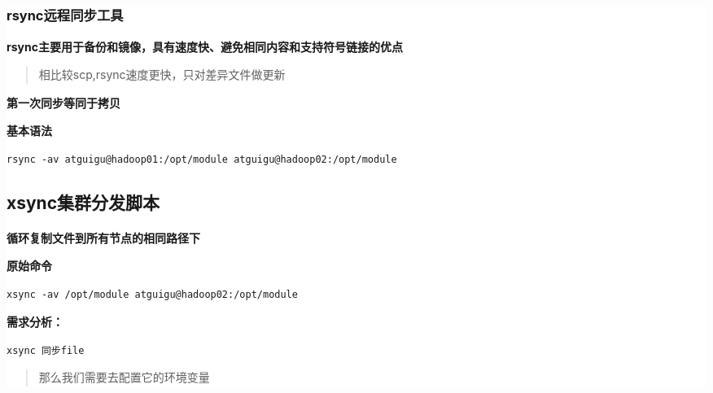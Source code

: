 ### rsync远程同步工具

**rsync主要用于备份和镜像，具有速度快、避免相同内容和支持符号链接的优点**

> 相比较scp,rsync速度更快，只对差异文件做更新

**第一次同步等同于拷贝**

**基本语法**

```
rsync -av atguigu@hadoop01:/opt/module atguigu@hadoop02:/opt/module
```



##  xsync集群分发脚本

**循环复制文件到所有节点的相同路径下**

**原始命令**

```
xsync -av /opt/module atguigu@hadoop02:/opt/module
```

**需求分析：**

```
xsync 同步file 
```

> 那么我们需要去配置它的环境变量

